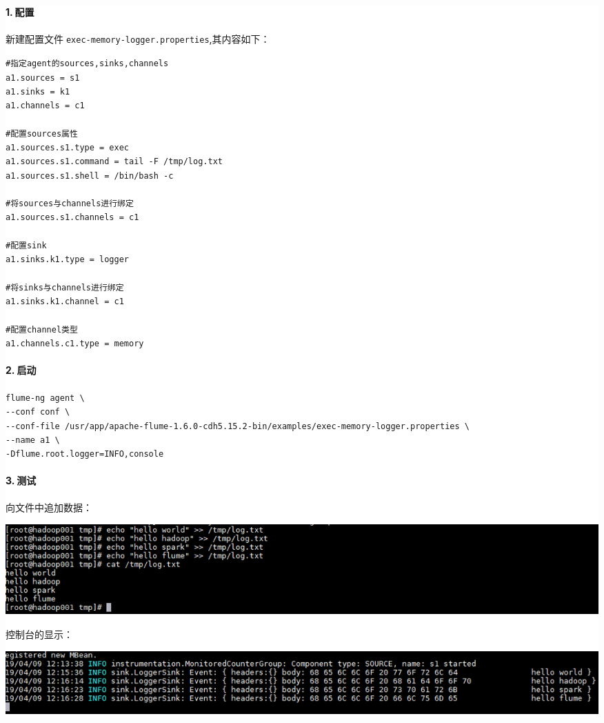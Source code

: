 #### 1. 配置

新建配置文件 `exec-memory-logger.properties`,其内容如下：

```properties
#指定agent的sources,sinks,channels
a1.sources = s1  
a1.sinks = k1  
a1.channels = c1  
   
#配置sources属性
a1.sources.s1.type = exec
a1.sources.s1.command = tail -F /tmp/log.txt
a1.sources.s1.shell = /bin/bash -c

#将sources与channels进行绑定
a1.sources.s1.channels = c1
   
#配置sink 
a1.sinks.k1.type = logger

#将sinks与channels进行绑定  
a1.sinks.k1.channel = c1  
   
#配置channel类型
a1.channels.c1.type = memory
```

#### 2. 启动　

```shell
flume-ng agent \
--conf conf \
--conf-file /usr/app/apache-flume-1.6.0-cdh5.15.2-bin/examples/exec-memory-logger.properties \
--name a1 \
-Dflume.root.logger=INFO,console
```

#### 3. 测试

向文件中追加数据：

<div align="center"> <img  src="../pictures/flume-example-1.png"/> </div>

控制台的显示：

<div align="center"> <img  src="../pictures/flume-example-2.png"/> </div>
